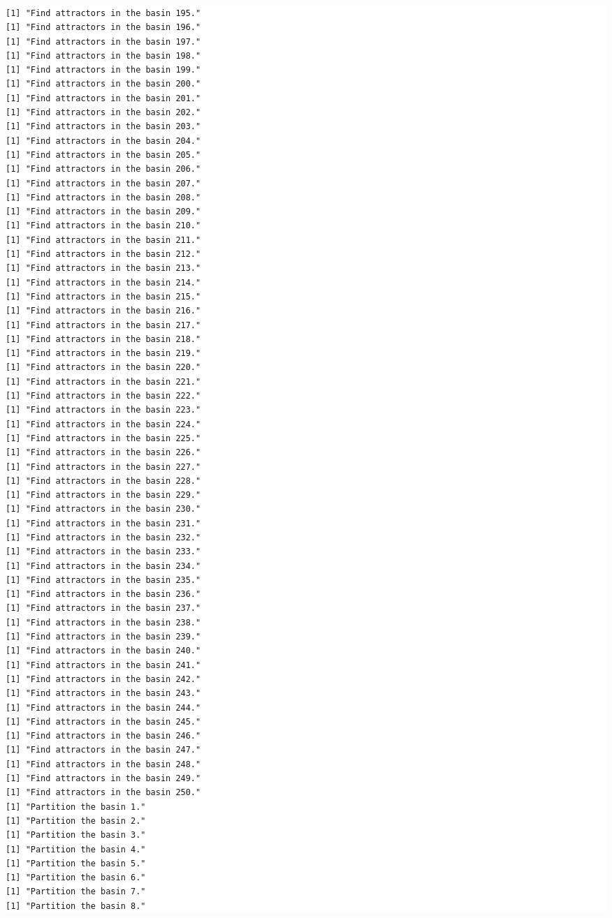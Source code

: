    [1] "Find attractors in the basin 195."
    [1] "Find attractors in the basin 196."
    [1] "Find attractors in the basin 197."
    [1] "Find attractors in the basin 198."
    [1] "Find attractors in the basin 199."
    [1] "Find attractors in the basin 200."
    [1] "Find attractors in the basin 201."
    [1] "Find attractors in the basin 202."
    [1] "Find attractors in the basin 203."
    [1] "Find attractors in the basin 204."
    [1] "Find attractors in the basin 205."
    [1] "Find attractors in the basin 206."
    [1] "Find attractors in the basin 207."
    [1] "Find attractors in the basin 208."
    [1] "Find attractors in the basin 209."
    [1] "Find attractors in the basin 210."
    [1] "Find attractors in the basin 211."
    [1] "Find attractors in the basin 212."
    [1] "Find attractors in the basin 213."
    [1] "Find attractors in the basin 214."
    [1] "Find attractors in the basin 215."
    [1] "Find attractors in the basin 216."
    [1] "Find attractors in the basin 217."
    [1] "Find attractors in the basin 218."
    [1] "Find attractors in the basin 219."
    [1] "Find attractors in the basin 220."
    [1] "Find attractors in the basin 221."
    [1] "Find attractors in the basin 222."
    [1] "Find attractors in the basin 223."
    [1] "Find attractors in the basin 224."
    [1] "Find attractors in the basin 225."
    [1] "Find attractors in the basin 226."
    [1] "Find attractors in the basin 227."
    [1] "Find attractors in the basin 228."
    [1] "Find attractors in the basin 229."
    [1] "Find attractors in the basin 230."
    [1] "Find attractors in the basin 231."
    [1] "Find attractors in the basin 232."
    [1] "Find attractors in the basin 233."
    [1] "Find attractors in the basin 234."
    [1] "Find attractors in the basin 235."
    [1] "Find attractors in the basin 236."
    [1] "Find attractors in the basin 237."
    [1] "Find attractors in the basin 238."
    [1] "Find attractors in the basin 239."
    [1] "Find attractors in the basin 240."
    [1] "Find attractors in the basin 241."
    [1] "Find attractors in the basin 242."
    [1] "Find attractors in the basin 243."
    [1] "Find attractors in the basin 244."
    [1] "Find attractors in the basin 245."
    [1] "Find attractors in the basin 246."
    [1] "Find attractors in the basin 247."
    [1] "Find attractors in the basin 248."
    [1] "Find attractors in the basin 249."
    [1] "Find attractors in the basin 250."
    [1] "Partition the basin 1."
    [1] "Partition the basin 2."
    [1] "Partition the basin 3."
    [1] "Partition the basin 4."
    [1] "Partition the basin 5."
    [1] "Partition the basin 6."
    [1] "Partition the basin 7."
    [1] "Partition the basin 8."